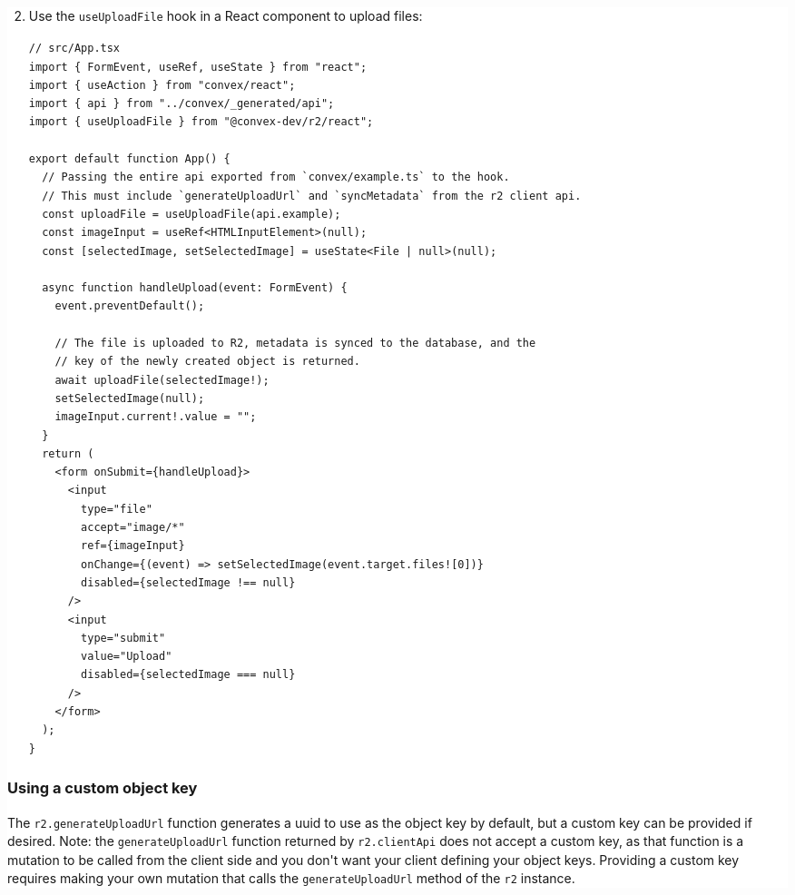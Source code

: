   ```ts
   ```

2. Use the `useUploadFile` hook in a React component to upload files:

   ```tsx
   // src/App.tsx
   import { FormEvent, useRef, useState } from "react";
   import { useAction } from "convex/react";
   import { api } from "../convex/_generated/api";
   import { useUploadFile } from "@convex-dev/r2/react";

   export default function App() {
     // Passing the entire api exported from `convex/example.ts` to the hook.
     // This must include `generateUploadUrl` and `syncMetadata` from the r2 client api.
     const uploadFile = useUploadFile(api.example);
     const imageInput = useRef<HTMLInputElement>(null);
     const [selectedImage, setSelectedImage] = useState<File | null>(null);

     async function handleUpload(event: FormEvent) {
       event.preventDefault();

       // The file is uploaded to R2, metadata is synced to the database, and the
       // key of the newly created object is returned.
       await uploadFile(selectedImage!);
       setSelectedImage(null);
       imageInput.current!.value = "";
     }
     return (
       <form onSubmit={handleUpload}>
         <input
           type="file"
           accept="image/*"
           ref={imageInput}
           onChange={(event) => setSelectedImage(event.target.files![0])}
           disabled={selectedImage !== null}
         />
         <input
           type="submit"
           value="Upload"
           disabled={selectedImage === null}
         />
       </form>
     );
   }
   ```

### Using a custom object key

The `r2.generateUploadUrl` function generates a uuid to use as the object key by
default, but a custom key can be provided if desired. Note: the `generateUploadUrl`
function returned by `r2.clientApi` does not accept a custom key, as that
function is a mutation to be called from the client side and you don't want your
client defining your object keys. Providing a custom key requires making your
own mutation that calls the `generateUploadUrl` method of the `r2` instance.
